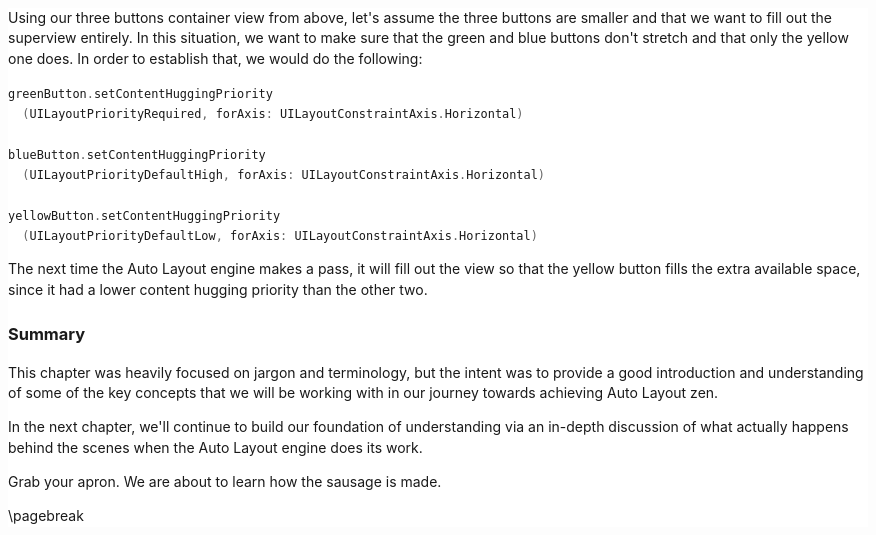 Using our three buttons container view from above, let's assume the three buttons are smaller and that we want to fill out the superview entirely. In this situation, we want to make sure that the green and blue buttons don't stretch and that only the yellow one does. In order to establish that, we would do the following:

~~~swift
greenButton.setContentHuggingPriority
  (UILayoutPriorityRequired, forAxis: UILayoutConstraintAxis.Horizontal)

blueButton.setContentHuggingPriority
  (UILayoutPriorityDefaultHigh, forAxis: UILayoutConstraintAxis.Horizontal)

yellowButton.setContentHuggingPriority
  (UILayoutPriorityDefaultLow, forAxis: UILayoutConstraintAxis.Horizontal)
~~~

The next time the Auto Layout engine makes a pass, it will fill out the view so that the yellow button fills the extra available space, since it had a lower content hugging priority than the other two.

### Summary

This chapter was heavily focused on jargon and terminology, but the intent was to provide a good introduction and understanding of some of the key concepts that we will be working with in our journey towards achieving Auto Layout zen.

In the next chapter, we'll continue to build our foundation of understanding via an in-depth discussion of what actually happens behind the scenes when the Auto Layout engine does its work.

Grab your apron. We are about to learn how the sausage is made.

[cassowary]: http://sourceforge.net/projects/cassowary/

[css]: http://gridstylesheets.org/guides/ccss/

\pagebreak
